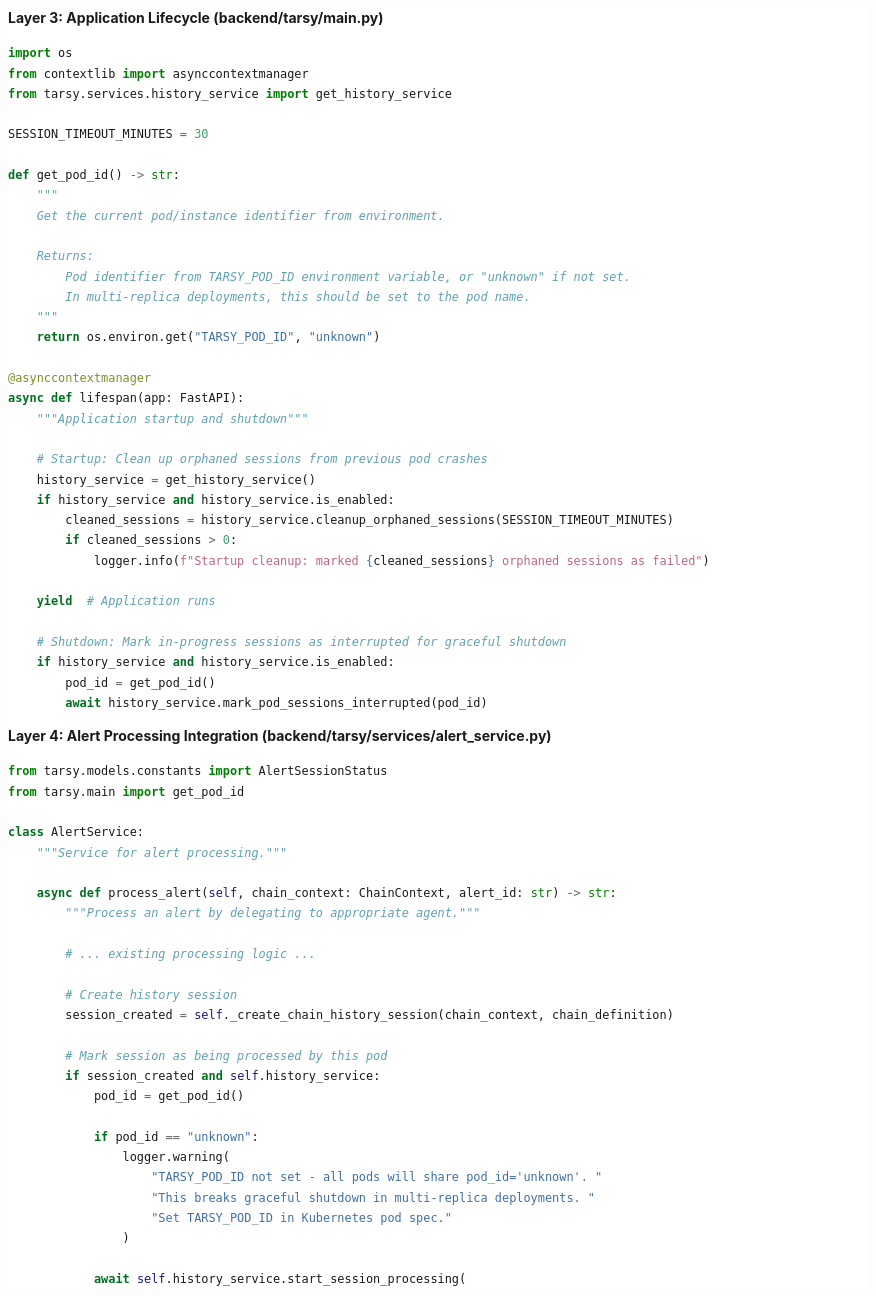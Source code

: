 **Layer 3: Application Lifecycle (backend/tarsy/main.py)**
```python
import os
from contextlib import asynccontextmanager
from tarsy.services.history_service import get_history_service

SESSION_TIMEOUT_MINUTES = 30

def get_pod_id() -> str:
    """
    Get the current pod/instance identifier from environment.
    
    Returns:
        Pod identifier from TARSY_POD_ID environment variable, or "unknown" if not set.
        In multi-replica deployments, this should be set to the pod name.
    """
    return os.environ.get("TARSY_POD_ID", "unknown")

@asynccontextmanager
async def lifespan(app: FastAPI):
    """Application startup and shutdown"""
    
    # Startup: Clean up orphaned sessions from previous pod crashes
    history_service = get_history_service()
    if history_service and history_service.is_enabled:
        cleaned_sessions = history_service.cleanup_orphaned_sessions(SESSION_TIMEOUT_MINUTES)
        if cleaned_sessions > 0:
            logger.info(f"Startup cleanup: marked {cleaned_sessions} orphaned sessions as failed")
    
    yield  # Application runs
    
    # Shutdown: Mark in-progress sessions as interrupted for graceful shutdown
    if history_service and history_service.is_enabled:
        pod_id = get_pod_id()
        await history_service.mark_pod_sessions_interrupted(pod_id)
```

**Layer 4: Alert Processing Integration (backend/tarsy/services/alert_service.py)**
```python
from tarsy.models.constants import AlertSessionStatus
from tarsy.main import get_pod_id

class AlertService:
    """Service for alert processing."""
    
    async def process_alert(self, chain_context: ChainContext, alert_id: str) -> str:
        """Process an alert by delegating to appropriate agent."""
        
        # ... existing processing logic ...
        
        # Create history session
        session_created = self._create_chain_history_session(chain_context, chain_definition)
        
        # Mark session as being processed by this pod
        if session_created and self.history_service:
            pod_id = get_pod_id()
            
            if pod_id == "unknown":
                logger.warning(
                    "TARSY_POD_ID not set - all pods will share pod_id='unknown'. "
                    "This breaks graceful shutdown in multi-replica deployments. "
                    "Set TARSY_POD_ID in Kubernetes pod spec."
                )
            
            await self.history_service.start_session_processing(
```